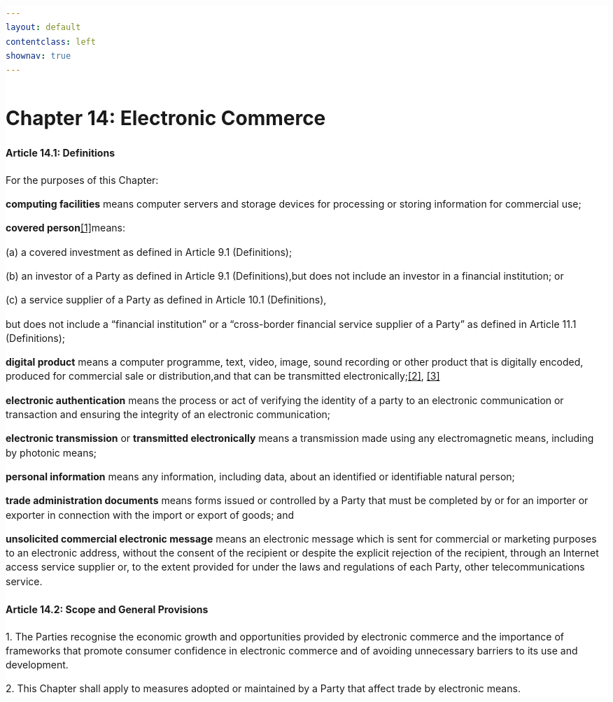 ```yaml
---
layout: default
contentclass: left
shownav: true
---
```

# Chapter 14: Electronic Commerce

#### Article 14.1: Definitions

For the purposes of this Chapter:

**computing facilities** means computer servers and storage devices for processing or storing information for commercial use;

**covered person**[[1]](#0cb0)means:

(a) a covered investment as defined in Article 9.1 (Definitions);

(b) an investor of a Party as defined in Article 9.1 (Definitions),but does not include an investor in a financial institution; or

(c) a service supplier of a Party as defined in Article 10.1 (Definitions),

but does not include a “financial institution” or a “cross-border financial service supplier of a Party” as defined in Article 11.1 (Definitions);

**digital product** means a computer programme, text, video, image, sound recording or other product that is digitally encoded, produced for commercial sale or distribution,and that can be transmitted electronically;[[2]](#859a), [[3]](#0913)

**electronic authentication** means the process or act of verifying the identity of a party to an electronic communication or transaction and ensuring the integrity of an electronic communication;

**electronic transmission** or **transmitted electronically** means a transmission made using any electromagnetic means, including by photonic means;

**personal information** means any information, including data, about an identified or identifiable natural person;

**trade administration documents** means forms issued or controlled by a Party that must be completed by or for an importer or exporter in connection with the import or export of goods; and

**unsolicited commercial electronic message** means an electronic message which is sent for commercial or marketing purposes to an electronic address, without the consent of the recipient or despite the explicit rejection of the recipient, through an Internet access service supplier or, to the extent provided for under the laws and regulations of each Party, other telecommunications service.

#### Article 14.2: Scope and General Provisions

1\. The Parties recognise the economic growth and opportunities provided by electronic commerce and the importance of frameworks that promote consumer confidence in electronic commerce and of avoiding unnecessary barriers to its use and development.

2\. This Chapter shall apply to measures adopted or maintained by a Party that affect trade by electronic means.
